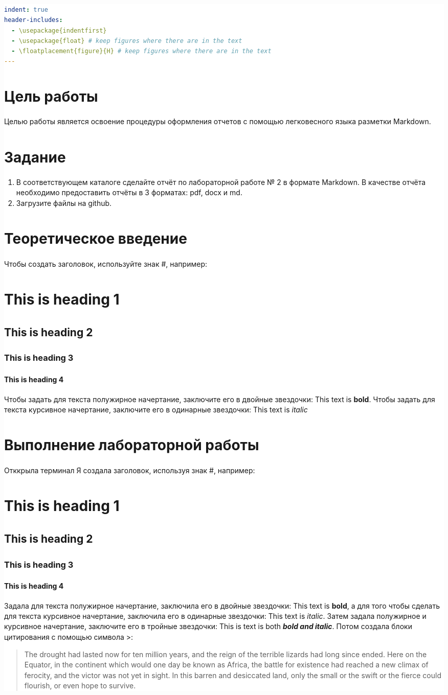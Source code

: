 ```yaml
indent: true
header-includes:
  - \usepackage{indentfirst}
  - \usepackage{float} # keep figures where there are in the text
  - \floatplacement{figure}{H} # keep figures where there are in the text
---
```


# Цель работы

Целью работы является освоение процедуры оформления отчетов с помощью легковесного
языка разметки Markdown.

# Задание

1. В соответствующем каталоге сделайте отчёт по лабораторной работе № 2 в формате
Markdown. В качестве отчёта необходимо предоставить отчёты в 3 форматах: pdf, docx
и md.
2. Загрузите файлы на github.


# Теоретическое введение

Чтобы создать заголовок, используйте знак #, например:
# This is heading 1
## This is heading 2
### This is heading 3
#### This is heading 4
Чтобы задать для текста полужирное начертание, заключите его в двойные звездочки:
This text is **bold**.
Чтобы задать для текста курсивное начертание, заключите его в одинарные звездочки:
This text is *italic*

# Выполнение лабораторной работы
Отккрыла терминал
Я создала заголовок, используя знак #, например:
# This is heading 1
## This is heading 2
### This is heading 3
#### This is heading 4
Задала для текста полужирное начертание, заключила его в двойные
звездочки: This text is **bold**, а для того чтобы сделать для текста
курсивное начертание, заключила его в одинарные звездочки: This text is
*italic*. Затем задала полужирное и курсивное начертание, заключите его в
тройные звездочки: This is text is both ***bold and italic***. Потом создала блоки цитирования с помощью символа >:
> The drought had lasted now for ten million years, and the reign of the
terrible lizards had long since ended. Here on the Equator, in the continent which
would one day be known as Africa, the battle for existence had reached a new
climax of ferocity, and the victor was not yet in sight. In this barren and desiccated
land, only the small or the swift or the fierce could flourish, or even hope to
survive.